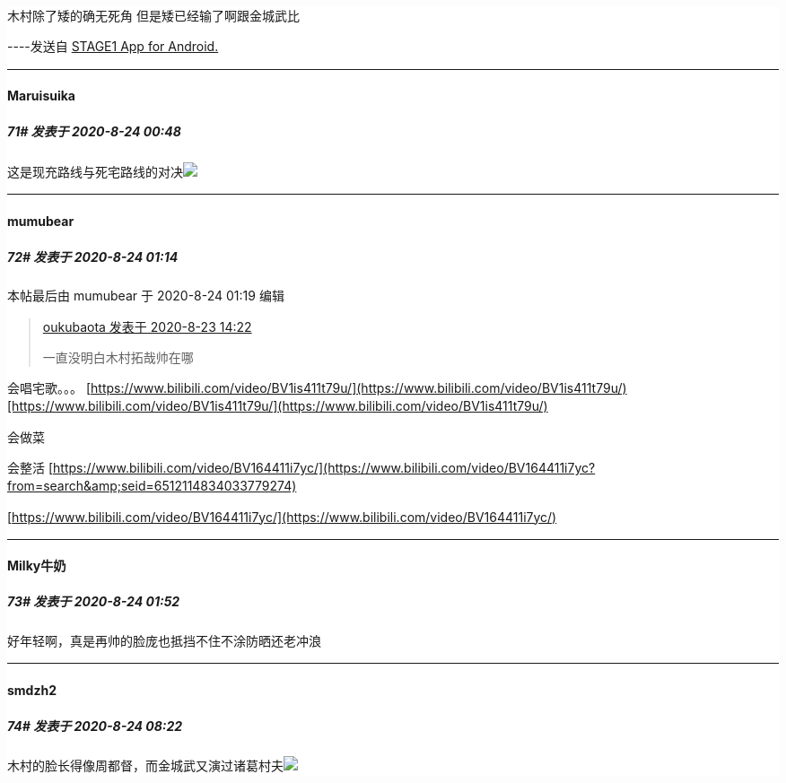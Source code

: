 
木村除了矮的确无死角 但是矮已经输了啊跟金城武比


----发送自 [STAGE1 App for Android.](http://stage1.5j4m.com/?1.33)


-----

####  Maruisuika  
##### 71#       发表于 2020-8-24 00:48


这是现充路线与死宅路线的对决<img src="https://static.saraba1st.com/image/smiley/face2017/062.gif" referrerpolicy="no-referrer">


-----

####  mumubear  
##### 72#       发表于 2020-8-24 01:14


 本帖最后由 mumubear 于 2020-8-24 01:19 编辑 
<blockquote><a href="httphttps://bbs.saraba1st.com/2b/forum.php?mod=redirect&amp;goto=findpost&amp;pid=48525161&amp;ptid=1956127" target="_blank">oukubaota 发表于 2020-8-23 14:22</a>

一直没明白木村拓哉帅在哪</blockquote>
会唱宅歌。。。
[https://www.bilibili.com/video/BV1is411t79u/](https://www.bilibili.com/video/BV1is411t79u/)[https://www.bilibili.com/video/BV1is411t79u/](https://www.bilibili.com/video/BV1is411t79u/)


会做菜


会整活
[https://www.bilibili.com/video/BV164411i7yc/](https://www.bilibili.com/video/BV164411i7yc?from=search&amp;seid=6512114834033779274)

[https://www.bilibili.com/video/BV164411i7yc/](https://www.bilibili.com/video/BV164411i7yc/)


-----

####  Milky牛奶  
##### 73#       发表于 2020-8-24 01:52


好年轻啊，真是再帅的脸庞也抵挡不住不涂防晒还老冲浪


-----

####  smdzh2  
##### 74#       发表于 2020-8-24 08:22


木村的脸长得像周都督，而金城武又演过诸葛村夫<img src="https://static.saraba1st.com/image/smiley/face2017/067.png" referrerpolicy="no-referrer">

